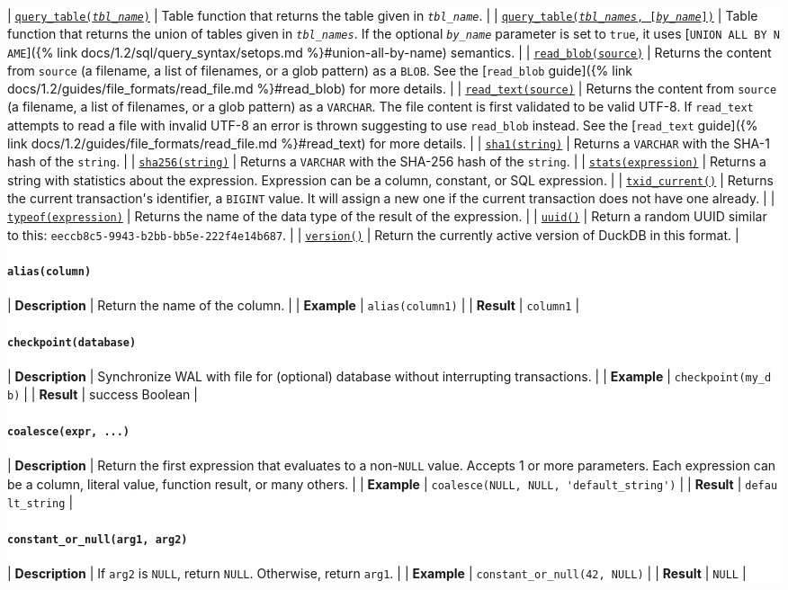 | [`query_table(`*`tbl_name`*`)`](#query_tabletbl_name) | Table function that returns the table given in *`tbl_name`*. |
| [`query_table(`*`tbl_names`*`, [`*`by_name`*`])`](#query_tabletbl_names-by_name) | Table function that returns the union of tables given in *`tbl_names`*. If the optional *`by_name`* parameter is set to `true`, it uses [`UNION ALL BY NAME`]({% link docs/1.2/sql/query_syntax/setops.md %}#union-all-by-name) semantics. |
| [`read_blob(source)`](#read_blobsource) | Returns the content from `source` (a filename, a list of filenames, or a glob pattern) as a `BLOB`. See the [`read_blob` guide]({% link docs/1.2/guides/file_formats/read_file.md %}#read_blob) for more details. |
| [`read_text(source)`](#read_textsource) | Returns the content from `source` (a filename, a list of filenames, or a glob pattern) as a `VARCHAR`. The file content is first validated to be valid UTF-8. If `read_text` attempts to read a file with invalid UTF-8 an error is thrown suggesting to use `read_blob` instead. See the [`read_text` guide]({% link docs/1.2/guides/file_formats/read_file.md %}#read_text) for more details. |
| [`sha1(string)`](#sha1string) | Returns a `VARCHAR` with the SHA-1 hash of the `string`. |
| [`sha256(string)`](#sha256string) | Returns a `VARCHAR` with the SHA-256 hash of the `string`. |
| [`stats(expression)`](#statsexpression) | Returns a string with statistics about the expression. Expression can be a column, constant, or SQL expression. |
| [`txid_current()`](#txid_current) | Returns the current transaction's identifier, a `BIGINT` value. It will assign a new one if the current transaction does not have one already. |
| [`typeof(expression)`](#typeofexpression) | Returns the name of the data type of the result of the expression. |
| [`uuid()`](#uuid) | Return a random UUID similar to this: `eeccb8c5-9943-b2bb-bb5e-222f4e14b687`. |
| [`version()`](#version) | Return the currently active version of DuckDB in this format. |

#### `alias(column)`

<div class="nostroke_table"></div>

| **Description** | Return the name of the column. |
| **Example** | `alias(column1)` |
| **Result** | `column1` |

#### `checkpoint(database)`

<div class="nostroke_table"></div>

| **Description** | Synchronize WAL with file for (optional) database without interrupting transactions. |
| **Example** | `checkpoint(my_db)` |
| **Result** | success Boolean |

#### `coalesce(expr, ...)`

<div class="nostroke_table"></div>

| **Description** | Return the first expression that evaluates to a non-`NULL` value. Accepts 1 or more parameters. Each expression can be a column, literal value, function result, or many others. |
| **Example** | `coalesce(NULL, NULL, 'default_string')` |
| **Result** | `default_string` |

#### `constant_or_null(arg1, arg2)`

<div class="nostroke_table"></div>

| **Description** | If `arg2` is `NULL`, return `NULL`. Otherwise, return `arg1`. |
| **Example** | `constant_or_null(42, NULL)` |
| **Result** | `NULL` |
